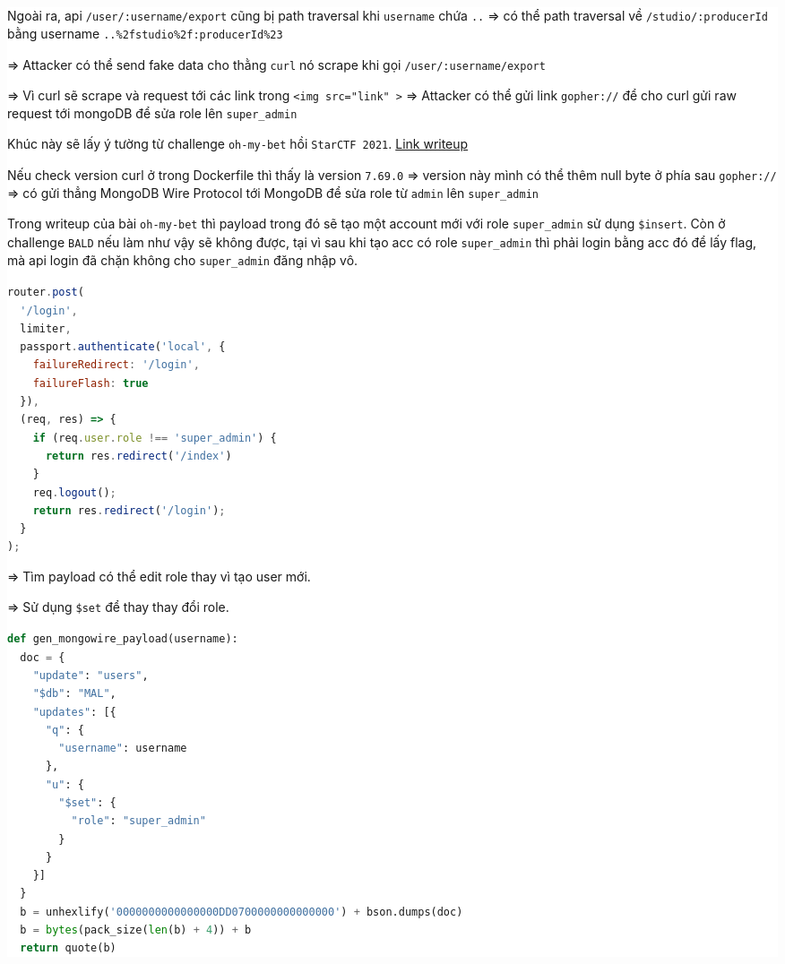 Ngoài ra, api `/user/:username/export` cũng bị path traversal khi `username` chứa `..` => có thể path traversal về `/studio/:producerId` bằng username `..%2fstudio%2f:producerId%23`

=> Attacker có thể send fake data cho thằng `curl` nó scrape khi gọi `/user/:username/export`

=> Vì curl sẽ scrape và request tới các link trong `<img src="link" >` => Attacker có thể gửi link `gopher://` để cho curl gửi raw request tới mongoDB để sửa role lên `super_admin`

Khúc này sẽ lấy ý tường từ challenge `oh-my-bet` hồi `StarCTF 2021`. [Link writeup](https://brycec.me/posts/starctf2021_writeups#oh-my-bet)

Nếu check version curl ở trong Dockerfile thì thấy là version `7.69.0` => version này mình có thể thêm null byte ở phía sau `gopher://` => có gửi thẳng MongoDB Wire Protocol tới MongoDB để sửa role từ `admin` lên `super_admin`

Trong writeup của bài `oh-my-bet` thì payload trong đó sẽ tạo một account mới với role `super_admin` sử dụng `$insert`. Còn ở challenge `BALD` nếu làm như vậy sẽ không được, tại vì sau khi tạo acc có role `super_admin` thì phải login bằng acc đó để lấy flag, mà api login đã chặn không cho `super_admin` đăng nhập vô.

```js
router.post(
  '/login',
  limiter,
  passport.authenticate('local', {
    failureRedirect: '/login',
    failureFlash: true
  }),
  (req, res) => {
    if (req.user.role !== 'super_admin') {
      return res.redirect('/index')
    }
    req.logout();
    return res.redirect('/login');
  }
);
```

=> Tìm payload có thể edit role thay vì tạo user mới.

=> Sử dụng `$set` để thay thay đổi role.

```python
def gen_mongowire_payload(username):
  doc = {
    "update": "users",
    "$db": "MAL",
    "updates": [{
      "q": {
        "username": username
      },
      "u": {
        "$set": {
          "role": "super_admin"
        }
      }
    }]
  }
  b = unhexlify('0000000000000000DD0700000000000000') + bson.dumps(doc)
  b = bytes(pack_size(len(b) + 4)) + b
  return quote(b)
```
